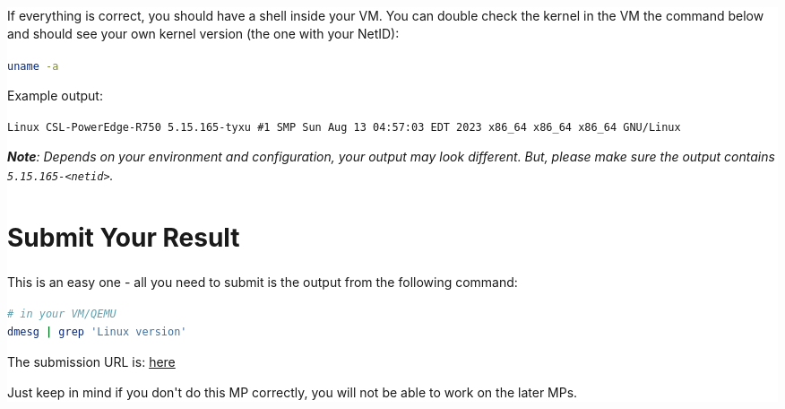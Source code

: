 If everything is correct, you should have a shell inside your VM. You can
double check the kernel in the VM the command below and should see your own
kernel version (the one with your NetID):

```bash
uname -a
```

Example output:

```console
Linux CSL-PowerEdge-R750 5.15.165-tyxu #1 SMP Sun Aug 13 04:57:03 EDT 2023 x86_64 x86_64 x86_64 GNU/Linux
```

_**Note**: Depends on your environment and configuration, your output may
look different.  But, please make sure the output contains
 `5.15.165-<netid>`._

# Submit Your Result

This is an easy one - all you need to submit is the output from the
following command:

```bash
# in your VM/QEMU
dmesg | grep 'Linux version'
```

The submission URL is: [here](https://forms.gle/1MQ18NUfn4jJVbpo6)

Just keep in mind if you don't do this MP correctly, you will not be able
to work on the later MPs.
